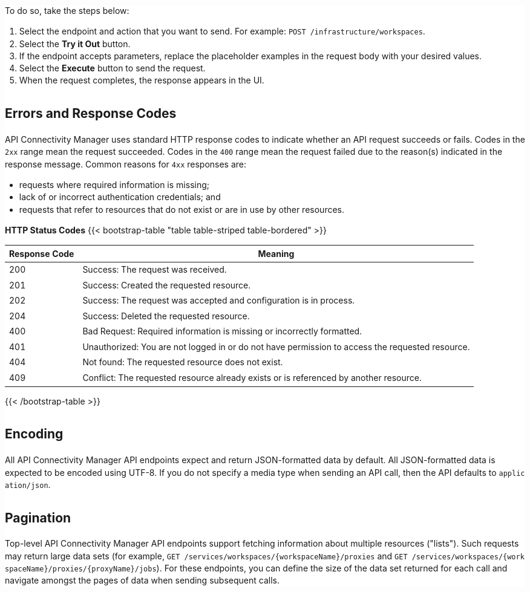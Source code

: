 To do so, take the steps below:

1. Select the endpoint and action that you want to send. For example: `POST /infrastructure/workspaces`.
2. Select the **Try it Out** button.
3. If the endpoint accepts parameters, replace the placeholder examples in the request body with your desired values.
4. Select the **Execute** button to send the request.
5. When the request completes, the response appears in the UI.

## Errors and Response Codes

API Connectivity Manager uses standard HTTP response codes to indicate whether an API request succeeds or fails. Codes in the `2xx` range mean the request succeeded. Codes in the `400` range mean the request failed due to the reason(s) indicated in the response message. Common reasons for `4xx` responses are:

- requests where required information is missing;
- lack of or incorrect authentication credentials; and
- requests that refer to resources that do not exist or are in use by other resources.

**HTTP Status Codes**
{{< bootstrap-table "table table-striped table-bordered" >}}

| Response Code | Meaning |
|---------------|---------|
| 200      | Success: The request was received. |
| 201      | Success: Created the requested resource. |
| 202      | Success: The request was accepted and configuration is in process. |
| 204      | Success: Deleted the requested resource. |
| 400      | Bad Request: Required information is missing or incorrectly formatted. |
| 401      | Unauthorized: You are not logged in or do not have permission to access the requested resource. |
| 404      | Not found: The requested resource does not exist. |
| 409      | Conflict: The requested resource already exists or is referenced by another resource. |

{{< /bootstrap-table >}}

## Encoding

All API Connectivity Manager API endpoints expect and return JSON-formatted data by default.
All JSON-formatted data is expected to be encoded using UTF-8. If you do not specify a media type when sending an API call, then the API defaults to `application/json`.

## Pagination

Top-level API Connectivity Manager API endpoints support fetching information about multiple resources ("lists"). Such requests may return large data sets (for example, `GET /services/workspaces/{workspaceName}/proxies` and `GET /services/workspaces/{workspaceName}/proxies/{proxyName}/jobs`). For these endpoints, you can define the size of the data set returned for each call and navigate amongst the pages of data when sending subsequent calls.
